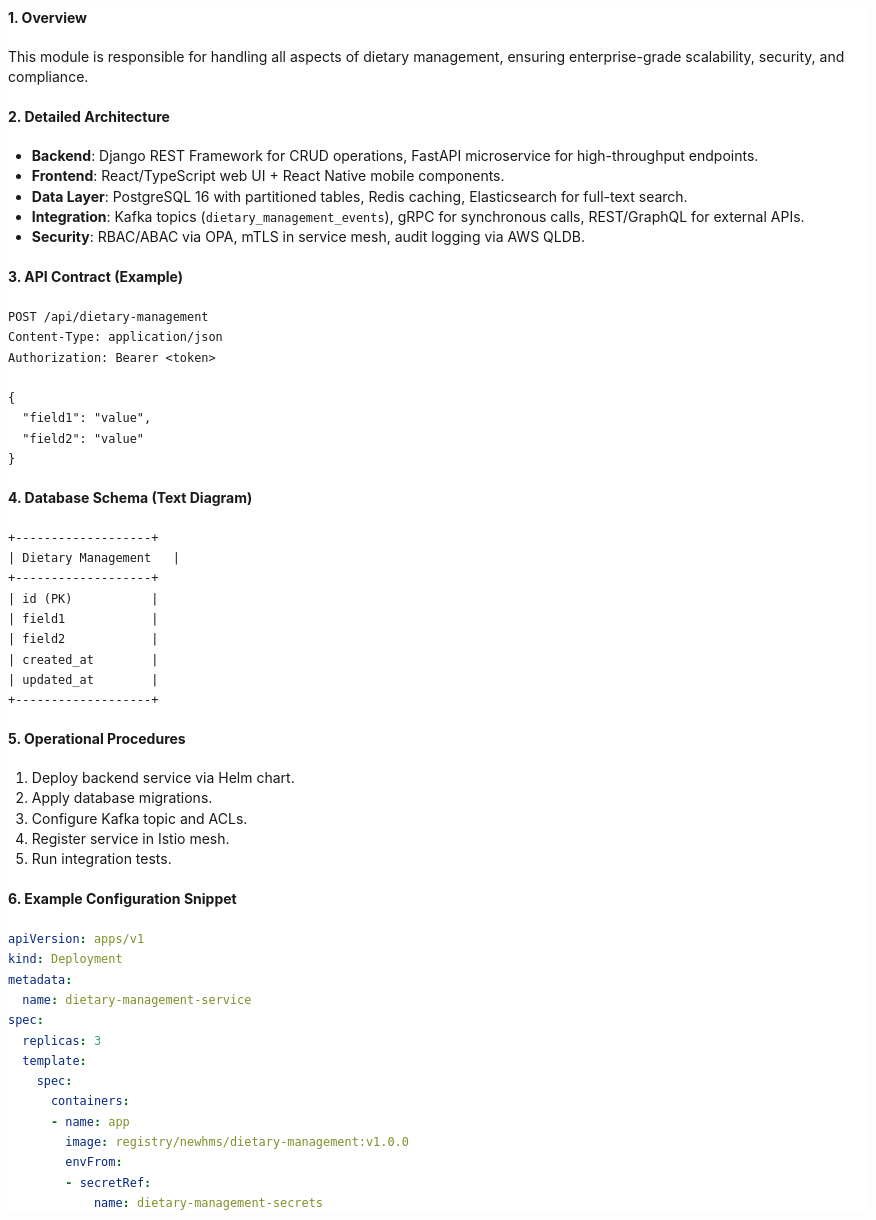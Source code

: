 #### 1. Overview
This module is responsible for handling all aspects of dietary management, ensuring enterprise-grade scalability, security, and compliance.

#### 2. Detailed Architecture
- **Backend**: Django REST Framework for CRUD operations, FastAPI microservice for high-throughput endpoints.
- **Frontend**: React/TypeScript web UI + React Native mobile components.
- **Data Layer**: PostgreSQL 16 with partitioned tables, Redis caching, Elasticsearch for full-text search.
- **Integration**: Kafka topics (`dietary_management_events`), gRPC for synchronous calls, REST/GraphQL for external APIs.
- **Security**: RBAC/ABAC via OPA, mTLS in service mesh, audit logging via AWS QLDB.

#### 3. API Contract (Example)
```http
POST /api/dietary-management
Content-Type: application/json
Authorization: Bearer <token>

{
  "field1": "value",
  "field2": "value"
}
```

#### 4. Database Schema (Text Diagram)
```
+-------------------+
| Dietary Management   |
+-------------------+
| id (PK)           |
| field1            |
| field2            |
| created_at        |
| updated_at        |
+-------------------+
```

#### 5. Operational Procedures
1. Deploy backend service via Helm chart.
2. Apply database migrations.
3. Configure Kafka topic and ACLs.
4. Register service in Istio mesh.
5. Run integration tests.

#### 6. Example Configuration Snippet
```yaml
apiVersion: apps/v1
kind: Deployment
metadata:
  name: dietary-management-service
spec:
  replicas: 3
  template:
    spec:
      containers:
      - name: app
        image: registry/newhms/dietary-management:v1.0.0
        envFrom:
        - secretRef:
            name: dietary-management-secrets
```
